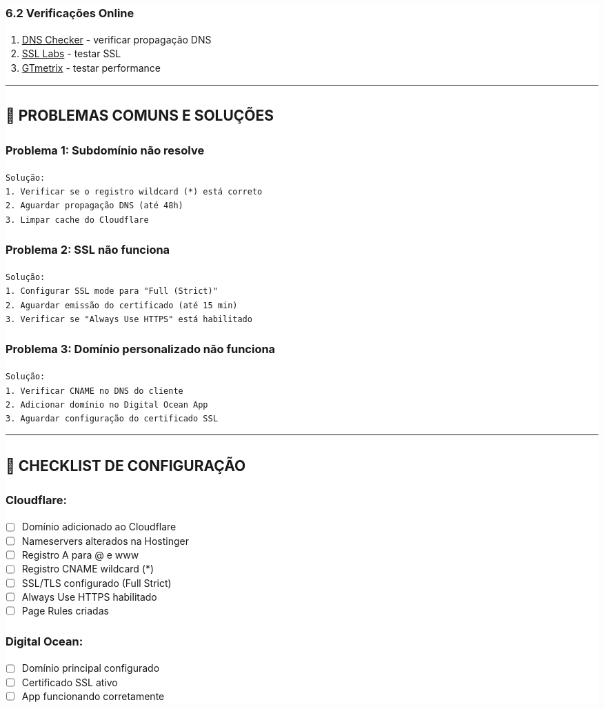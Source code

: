 ### **6.2 Verificações Online**
1. [DNS Checker](https://dnschecker.org/) - verificar propagação DNS
2. [SSL Labs](https://www.ssllabs.com/ssltest/) - testar SSL
3. [GTmetrix](https://gtmetrix.com/) - testar performance

---

## 🚨 **PROBLEMAS COMUNS E SOLUÇÕES**

### **Problema 1: Subdomínio não resolve**
```
Solução:
1. Verificar se o registro wildcard (*) está correto
2. Aguardar propagação DNS (até 48h)
3. Limpar cache do Cloudflare
```

### **Problema 2: SSL não funciona**
```
Solução:
1. Configurar SSL mode para "Full (Strict)"
2. Aguardar emissão do certificado (até 15 min)
3. Verificar se "Always Use HTTPS" está habilitado
```

### **Problema 3: Domínio personalizado não funciona**
```
Solução:
1. Verificar CNAME no DNS do cliente
2. Adicionar domínio no Digital Ocean App
3. Aguardar configuração do certificado SSL
```

---

## 📝 **CHECKLIST DE CONFIGURAÇÃO**

### **Cloudflare:**
- [ ] Domínio adicionado ao Cloudflare
- [ ] Nameservers alterados na Hostinger
- [ ] Registro A para @ e www
- [ ] Registro CNAME wildcard (*)
- [ ] SSL/TLS configurado (Full Strict)
- [ ] Always Use HTTPS habilitado
- [ ] Page Rules criadas

### **Digital Ocean:**
- [ ] Domínio principal configurado
- [ ] Certificado SSL ativo
- [ ] App funcionando corretamente
